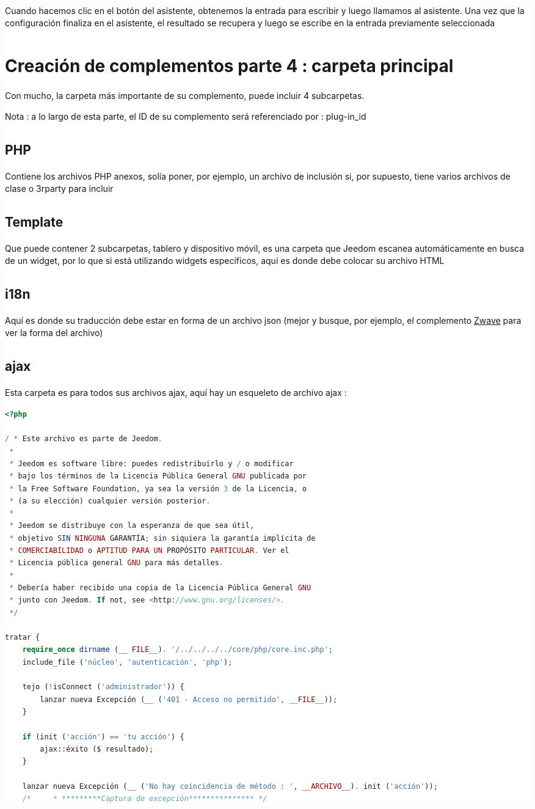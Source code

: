 Cuando hacemos clic en el botón del asistente, obtenemos la entrada para escribir y luego llamamos al asistente. Una vez que la configuración finaliza en el asistente, el resultado se recupera y luego se escribe en la entrada previamente seleccionada

# Creación de complementos parte 4 : carpeta principal

Con mucho, la carpeta más importante de su complemento, puede incluir 4 subcarpetas.

Nota : a lo largo de esta parte, el ID de su complemento será referenciado por : plug-in\_id

## PHP

Contiene los archivos PHP anexos, solía poner, por ejemplo, un archivo de inclusión si, por supuesto, tiene varios archivos de clase o 3rparty para incluir

## Template

Que puede contener 2 subcarpetas, tablero y dispositivo móvil, es una carpeta que Jeedom escanea automáticamente en busca de un widget, por lo que si está utilizando widgets específicos, aquí es donde debe colocar su archivo HTML

## i18n

Aquí es donde su traducción debe estar en forma de un archivo json (mejor y busque, por ejemplo, el complemento [Zwave](https://github.com/jeedom/plugin-openzwave) para ver la forma del archivo)

## ajax

Esta carpeta es para todos sus archivos ajax, aquí hay un esqueleto de archivo ajax :

````php
<?php

/ * Este archivo es parte de Jeedom.
 *
 * Jeedom es software libre: puedes redistribuirlo y / o modificar
 * bajo los términos de la Licencia Pública General GNU publicada por
 * la Free Software Foundation, ya sea la versión 3 de la Licencia, o
 * (a su elección) cualquier versión posterior.
 *
 * Jeedom se distribuye con la esperanza de que sea útil,
 * objetivo SIN NINGUNA GARANTÍA; sin siquiera la garantía implícita de
 * COMERCIABILIDAD o APTITUD PARA UN PROPÓSITO PARTICULAR. Ver el
 * Licencia pública general GNU para más detalles.
 *
 * Debería haber recibido una copia de la Licencia Pública General GNU
 * junto con Jeedom. If not, see <http://www.gnu.org/licenses/>.
 */

tratar {
    require_once dirname (__ FILE__). '/../../../../core/php/core.inc.php';
    include_file ('núcleo', 'autenticación', 'php');

    tejo (!isConnect ('administrador')) {
        lanzar nueva Excepción (__ ('401 - Acceso no permitido', __FILE__));
    }

    if (init ('acción') == 'tu acción') {
        ajax::éxito ($ resultado);
    }

    lanzar nueva Excepción (__ ('No hay coincidencia de método : ', __ARCHIVO__). init ('acción'));
    /*     * *********Captura de excepción*************** */
````
